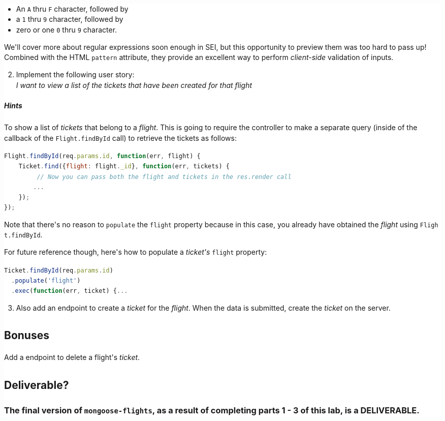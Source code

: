 - An `A` thru `F` character, followed by
- a `1` thru `9` character, followed by
- zero or one `0` thru `9` character.

We'll cover more about regular expressions soon enough in SEI, but this opportunity to preview them was too hard to pass up! Combined with the HTML `pattern` attribute, they provide an excellent way to perform _client-side_ validation of inputs.

2. Implement the following user story:<br>_I want to view a list of the tickets that have been created for that flight_

##### Hints

To show a list of _tickets_ that belong to a _flight_.  This is going to require the controller to make a separate query (inside of the callback of the `Flight.findById` call) to retrieve the tickets as follows:

```js
Flight.findById(req.params.id, function(err, flight) {
    Ticket.find({flight: flight._id}, function(err, tickets) {
         // Now you can pass both the flight and tickets in the res.render call
        ...
    });
});
```

 Note that there's no reason to `populate` the `flight` property because in this case, you already have obtained the _flight_ using `Flight.findById`.

For future reference though, here's how to populate a _ticket's_ `flight` property:

```js
Ticket.findById(req.params.id)
  .populate('flight')
  .exec(function(err, ticket) {...
```

3. Also add an endpoint to create a _ticket_ for the _flight_. When the data is submitted, create the _ticket_ on the server.

## Bonuses

Add a endpoint to delete a flight's _ticket_.

## Deliverable?

### The final version of `mongoose-flights`, as a result of completing parts 1 - 3 of this lab, is a DELIVERABLE.
